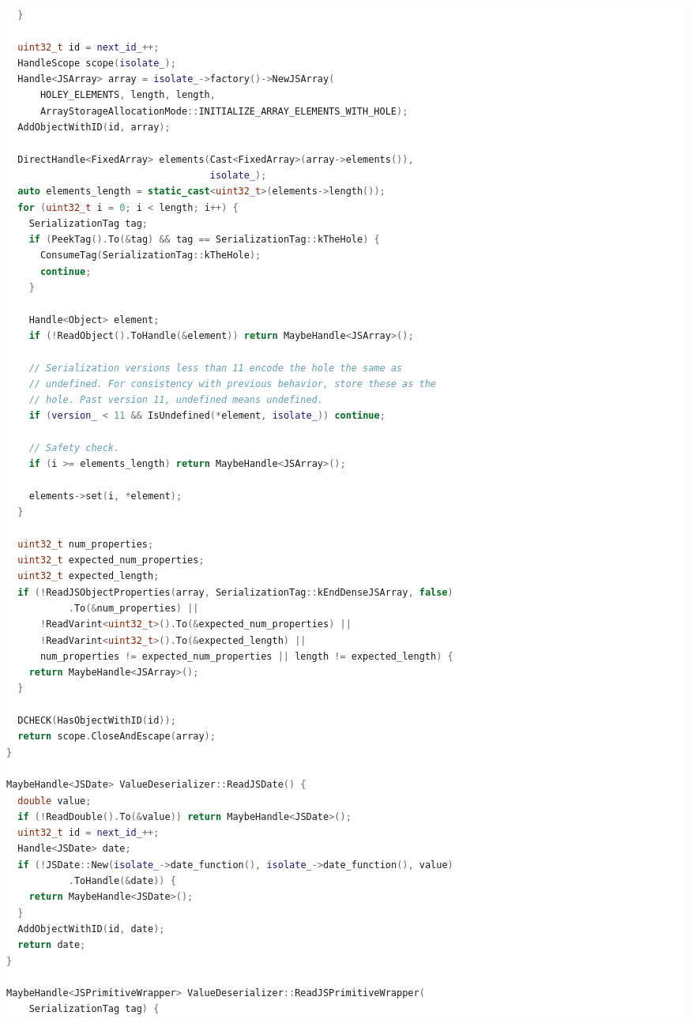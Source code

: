 ```cpp
  }

  uint32_t id = next_id_++;
  HandleScope scope(isolate_);
  Handle<JSArray> array = isolate_->factory()->NewJSArray(
      HOLEY_ELEMENTS, length, length,
      ArrayStorageAllocationMode::INITIALIZE_ARRAY_ELEMENTS_WITH_HOLE);
  AddObjectWithID(id, array);

  DirectHandle<FixedArray> elements(Cast<FixedArray>(array->elements()),
                                    isolate_);
  auto elements_length = static_cast<uint32_t>(elements->length());
  for (uint32_t i = 0; i < length; i++) {
    SerializationTag tag;
    if (PeekTag().To(&tag) && tag == SerializationTag::kTheHole) {
      ConsumeTag(SerializationTag::kTheHole);
      continue;
    }

    Handle<Object> element;
    if (!ReadObject().ToHandle(&element)) return MaybeHandle<JSArray>();

    // Serialization versions less than 11 encode the hole the same as
    // undefined. For consistency with previous behavior, store these as the
    // hole. Past version 11, undefined means undefined.
    if (version_ < 11 && IsUndefined(*element, isolate_)) continue;

    // Safety check.
    if (i >= elements_length) return MaybeHandle<JSArray>();

    elements->set(i, *element);
  }

  uint32_t num_properties;
  uint32_t expected_num_properties;
  uint32_t expected_length;
  if (!ReadJSObjectProperties(array, SerializationTag::kEndDenseJSArray, false)
           .To(&num_properties) ||
      !ReadVarint<uint32_t>().To(&expected_num_properties) ||
      !ReadVarint<uint32_t>().To(&expected_length) ||
      num_properties != expected_num_properties || length != expected_length) {
    return MaybeHandle<JSArray>();
  }

  DCHECK(HasObjectWithID(id));
  return scope.CloseAndEscape(array);
}

MaybeHandle<JSDate> ValueDeserializer::ReadJSDate() {
  double value;
  if (!ReadDouble().To(&value)) return MaybeHandle<JSDate>();
  uint32_t id = next_id_++;
  Handle<JSDate> date;
  if (!JSDate::New(isolate_->date_function(), isolate_->date_function(), value)
           .ToHandle(&date)) {
    return MaybeHandle<JSDate>();
  }
  AddObjectWithID(id, date);
  return date;
}

MaybeHandle<JSPrimitiveWrapper> ValueDeserializer::ReadJSPrimitiveWrapper(
    SerializationTag tag) {
```